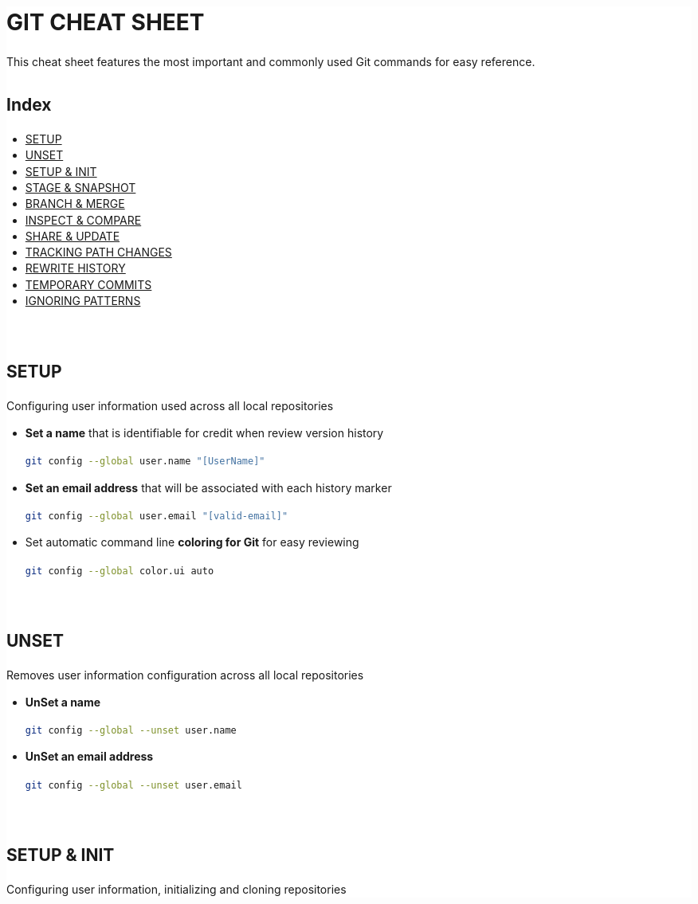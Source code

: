 # GIT CHEAT SHEET
This cheat sheet features the most important and commonly used Git commands for easy reference.

## Index
  - [SETUP](#setup)
  - [UNSET](#unset)
  - [SETUP \& INIT](#setup--init)
  - [STAGE \& SNAPSHOT](#stage--snapshot)
  - [BRANCH \& MERGE](#branch--merge)
  - [INSPECT \& COMPARE](#inspect--compare)
  - [SHARE \& UPDATE](#share--update)
  - [TRACKING PATH CHANGES](#tracking-path-changes)
  - [REWRITE HISTORY](#rewrite-history)
  - [TEMPORARY COMMITS](#temporary-commits)
  - [IGNORING PATTERNS](#ignoring-patterns)

<br>

## SETUP
Configuring user information used across all local repositories

- **Set a name** that is identifiable for credit when review version history
  ```bash
  git config --global user.name "[UserName]"
  ```

- **Set an email address** that will be associated with each history marker
  ```bash
  git config --global user.email "[valid-email]"
  ```
    
- Set automatic command line **coloring for Git** for easy reviewing
  ```bash
  git config --global color.ui auto
  ```

<br>

## UNSET
Removes user information configuration across all local repositories

- **UnSet a name**
  ```bash
  git config --global --unset user.name
  ```

- **UnSet an email address**
  ```bash
  git config --global --unset user.email
  ```

<br>

## SETUP & INIT
Configuring user information, initializing and cloning repositories
